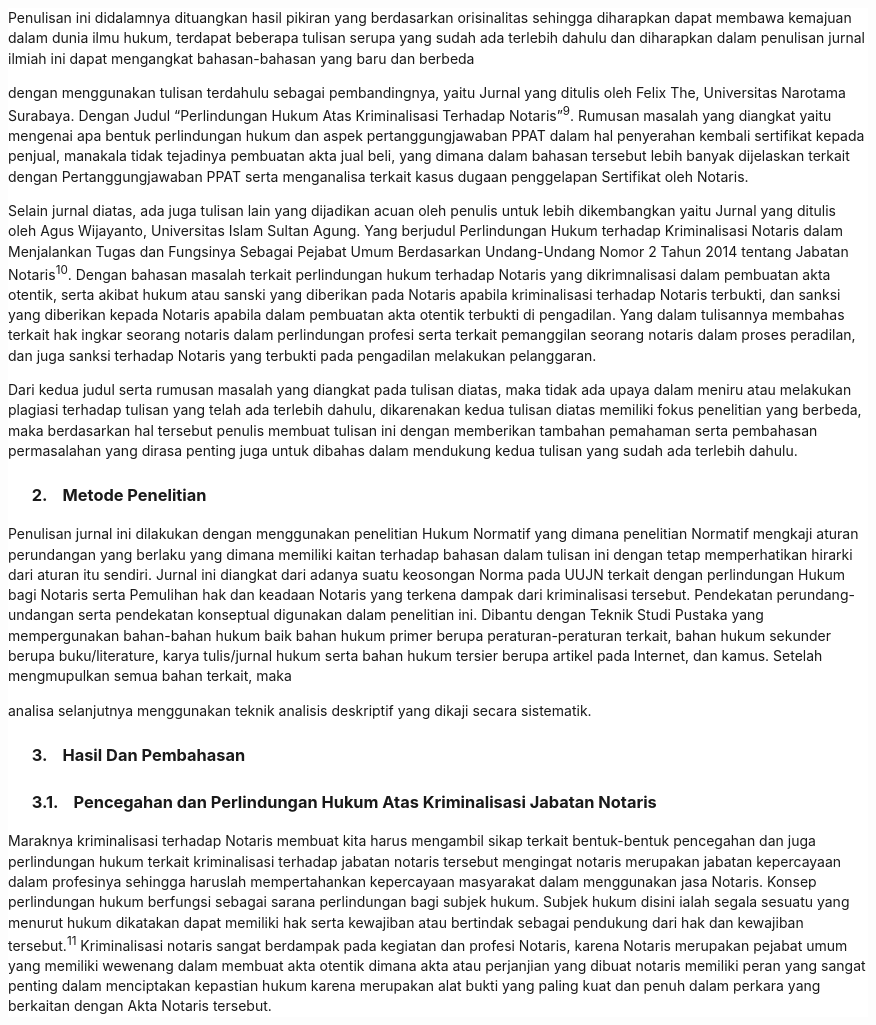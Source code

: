 <p><span class="font5">Penulisan ini didalamnya dituangkan hasil pikiran yang berdasarkan orisinalitas sehingga diharapkan dapat membawa kemajuan dalam dunia ilmu hukum, terdapat beberapa tulisan serupa yang sudah ada terlebih dahulu dan diharapkan dalam penulisan jurnal ilmiah ini dapat mengangkat bahasan-bahasan yang baru dan berbeda</span></p>
<p><span class="font5">dengan menggunakan tulisan terdahulu sebagai pembandingnya, yaitu Jurnal yang ditulis oleh Felix The, Universitas Narotama Surabaya. Dengan Judul “Perlindungan Hukum Atas Kriminalisasi Terhadap Notaris”<sup>9</sup>. Rumusan masalah yang diangkat yaitu mengenai apa bentuk perlindungan hukum dan aspek pertanggungjawaban PPAT dalam hal penyerahan kembali sertifikat kepada penjual, manakala tidak tejadinya pembuatan akta jual beli, yang dimana dalam bahasan tersebut lebih banyak dijelaskan terkait dengan Pertanggungjawaban PPAT serta menganalisa terkait kasus dugaan penggelapan Sertifikat oleh Notaris.</span></p>
<p><span class="font5">Selain jurnal diatas, ada juga tulisan lain yang dijadikan acuan oleh penulis untuk lebih dikembangkan yaitu Jurnal yang ditulis oleh Agus Wijayanto, Universitas Islam Sultan Agung. Yang berjudul Perlindungan Hukum terhadap Kriminalisasi Notaris dalam Menjalankan Tugas dan Fungsinya Sebagai Pejabat Umum Berdasarkan Undang-Undang Nomor 2 Tahun 2014 tentang Jabatan Notaris<sup>10</sup>. Dengan bahasan masalah terkait perlindungan hukum terhadap Notaris yang dikrimnalisasi dalam pembuatan akta otentik, serta akibat hukum atau sanski yang diberikan pada Notaris apabila kriminalisasi terhadap Notaris terbukti, dan sanksi yang diberikan kepada Notaris apabila dalam pembuatan akta otentik terbukti di pengadilan. Yang dalam tulisannya membahas terkait hak ingkar seorang notaris dalam perlindungan profesi serta terkait pemanggilan seorang notaris dalam proses peradilan, dan juga sanksi terhadap Notaris yang terbukti pada pengadilan melakukan pelanggaran.</span></p>
<p><span class="font5">Dari kedua judul serta rumusan masalah yang diangkat pada tulisan diatas, maka tidak ada upaya dalam meniru atau melakukan plagiasi terhadap tulisan yang telah ada terlebih dahulu, dikarenakan kedua tulisan diatas memiliki fokus penelitian yang berbeda, maka berdasarkan hal tersebut penulis membuat tulisan ini dengan memberikan tambahan pemahaman serta pembahasan permasalahan yang dirasa penting juga untuk dibahas dalam mendukung kedua tulisan yang sudah ada terlebih dahulu.</span></p>
<ul style="list-style:none;"><li>
<h3><a name="bookmark8"></a><span class="font5" style="font-weight:bold;"><a name="bookmark9"></a>2. &nbsp;&nbsp;&nbsp;Metode Penelitian</span></h3></li></ul>
<p><span class="font5">Penulisan jurnal ini dilakukan dengan menggunakan penelitian Hukum Normatif yang dimana penelitian Normatif mengkaji aturan perundangan yang berlaku yang dimana memiliki kaitan terhadap bahasan dalam tulisan ini dengan tetap memperhatikan hirarki dari aturan itu sendiri. Jurnal ini diangkat dari adanya suatu keosongan Norma pada UUJN terkait dengan perlindungan Hukum bagi Notaris serta Pemulihan hak dan keadaan Notaris yang terkena dampak dari kriminalisasi tersebut. Pendekatan perundang-undangan serta pendekatan konseptual digunakan dalam penelitian ini. Dibantu dengan Teknik Studi Pustaka yang mempergunakan bahan-bahan hukum baik bahan hukum primer berupa peraturan-peraturan terkait, bahan hukum sekunder berupa buku/literature, karya tulis/jurnal hukum serta bahan hukum tersier berupa artikel pada Internet, dan kamus. Setelah mengmupulkan semua bahan terkait, maka</span></p>
<p><span class="font5">analisa selanjutnya menggunakan teknik analisis deskriptif yang dikaji secara sistematik.</span></p>
<ul style="list-style:none;"><li>
<h3><a name="bookmark10"></a><span class="font5" style="font-weight:bold;"><a name="bookmark11"></a>3. &nbsp;&nbsp;&nbsp;Hasil Dan Pembahasan</span><br><br><span class="font5" style="font-weight:bold;"><a name="bookmark12"></a>3.1. &nbsp;&nbsp;&nbsp;Pencegahan dan Perlindungan Hukum Atas Kriminalisasi Jabatan Notaris</span></h3></li></ul>
<p><span class="font5">Maraknya kriminalisasi terhadap Notaris membuat kita harus mengambil sikap terkait bentuk-bentuk pencegahan dan juga perlindungan hukum terkait kriminalisasi terhadap jabatan notaris tersebut mengingat notaris merupakan jabatan kepercayaan dalam profesinya sehingga haruslah mempertahankan kepercayaan masyarakat dalam menggunakan jasa Notaris. Konsep perlindungan hukum berfungsi sebagai sarana perlindungan bagi subjek hukum. Subjek hukum disini ialah segala sesuatu yang menurut hukum dikatakan dapat memiliki hak serta kewajiban atau bertindak sebagai pendukung dari hak dan kewajiban tersebut.<sup>11</sup> Kriminalisasi notaris sangat berdampak pada kegiatan dan profesi Notaris, karena Notaris merupakan pejabat umum yang memiliki wewenang dalam membuat akta otentik dimana akta atau perjanjian yang dibuat notaris memiliki peran yang sangat penting dalam menciptakan kepastian hukum karena merupakan alat bukti yang paling kuat dan penuh dalam perkara yang berkaitan dengan Akta Notaris tersebut.</span></p>